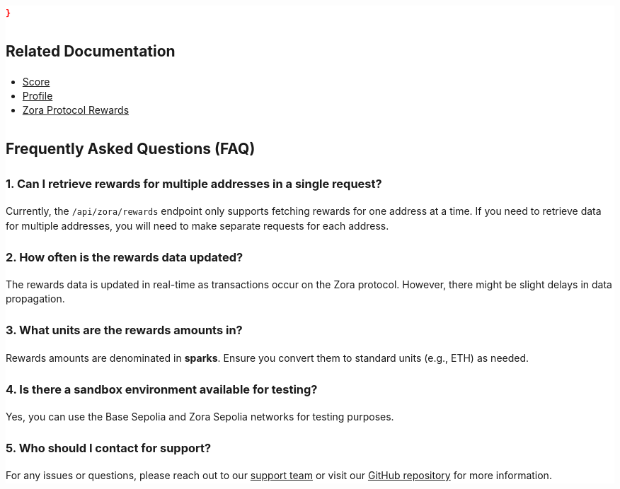 ```json
}
```

## Related Documentation

- [Score](./score.md)
- [Profile](./profile.md)
- [Zora Protocol Rewards](https://docs.zora.co/contracts/rewards)

## Frequently Asked Questions (FAQ)

### 1. **Can I retrieve rewards for multiple addresses in a single request?**

Currently, the `/api/zora/rewards` endpoint only supports fetching rewards for one address at a time. If you need to retrieve data for multiple addresses, you will need to make separate requests for each address.

### 2. **How often is the rewards data updated?**

The rewards data is updated in real-time as transactions occur on the Zora protocol. However, there might be slight delays in data propagation.

### 3. **What units are the rewards amounts in?**

Rewards amounts are denominated in **sparks**. Ensure you convert them to standard units (e.g., ETH) as needed.

### 4. **Is there a sandbox environment available for testing?**

Yes, you can use the Base Sepolia and Zora Sepolia networks for testing purposes.

### 5. **Who should I contact for support?**

For any issues or questions, please reach out to our [support team](mailto:support@myco.wtf) or visit our [GitHub repository](https://github.com/SweetmanTech/myco-api) for more information.
